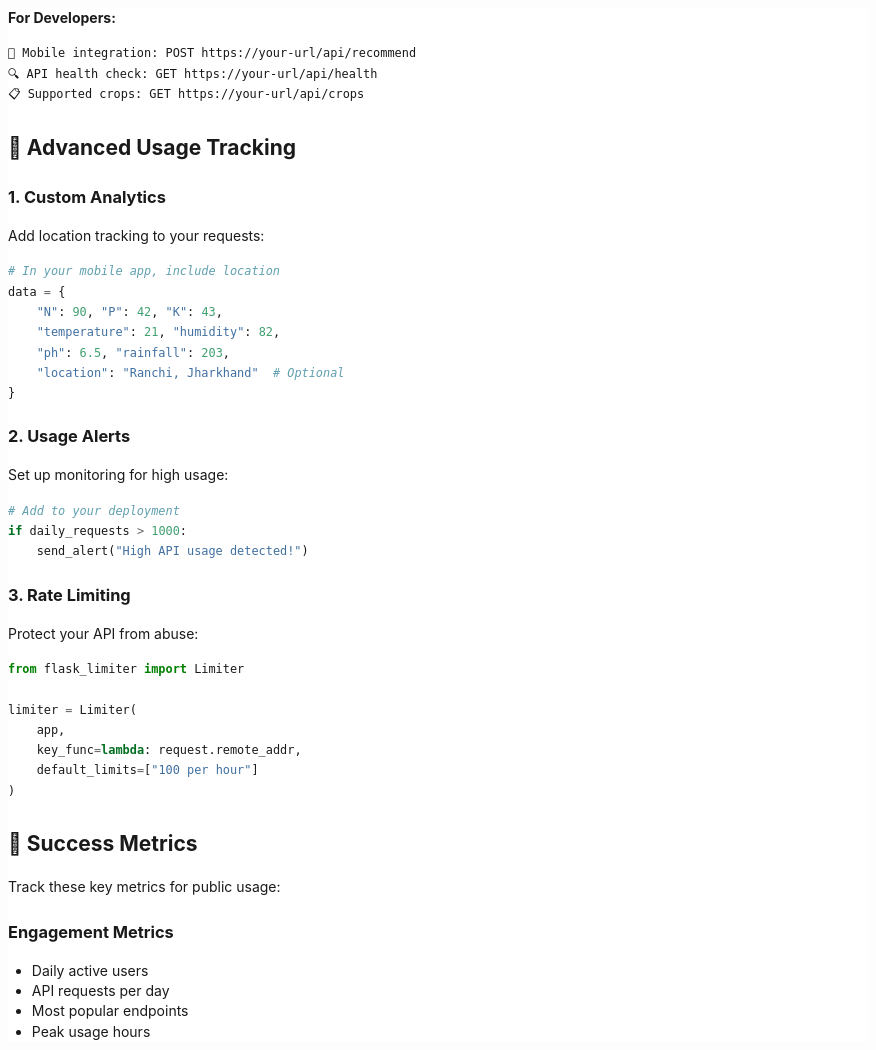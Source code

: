 **For Developers:**
```
📱 Mobile integration: POST https://your-url/api/recommend
🔍 API health check: GET https://your-url/api/health
📋 Supported crops: GET https://your-url/api/crops
```

## 🔧 Advanced Usage Tracking

### **1. Custom Analytics**

Add location tracking to your requests:

```python
# In your mobile app, include location
data = {
    "N": 90, "P": 42, "K": 43,
    "temperature": 21, "humidity": 82,
    "ph": 6.5, "rainfall": 203,
    "location": "Ranchi, Jharkhand"  # Optional
}
```

### **2. Usage Alerts**

Set up monitoring for high usage:

```python
# Add to your deployment
if daily_requests > 1000:
    send_alert("High API usage detected!")
```

### **3. Rate Limiting**

Protect your API from abuse:

```python
from flask_limiter import Limiter

limiter = Limiter(
    app,
    key_func=lambda: request.remote_addr,
    default_limits=["100 per hour"]
)
```

## 🎯 Success Metrics

Track these key metrics for public usage:

### **Engagement Metrics**
- Daily active users
- API requests per day
- Most popular endpoints
- Peak usage hours
